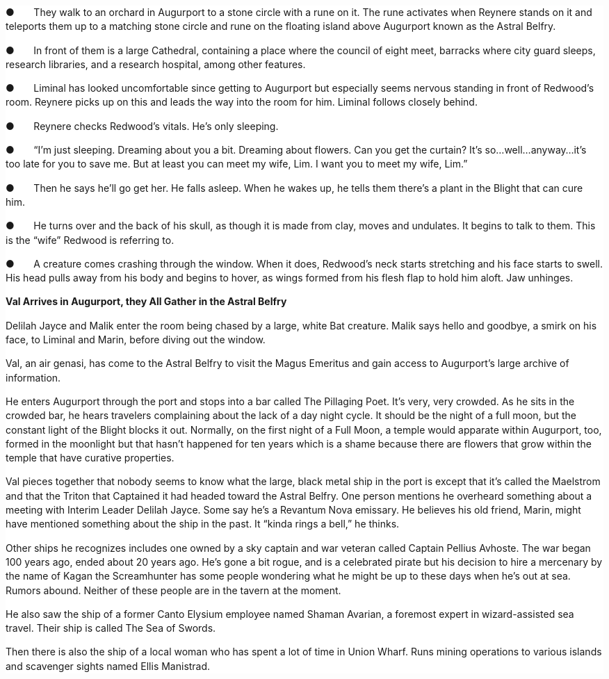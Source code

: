 ●       They walk to an orchard in Augurport to a stone circle with a rune on it. The rune activates when Reynere stands on it and teleports them up to a matching stone circle and rune on the floating island above Augurport known as the Astral Belfry.

●       In front of them is a large Cathedral, containing a place where the council of eight meet, barracks where city guard sleeps, research libraries, and a research hospital, among other features.

●       Liminal has looked uncomfortable since getting to Augurport but especially seems nervous standing in front of Redwood’s room. Reynere picks up on this and leads the way into the room for him. Liminal follows closely behind.

●       Reynere checks Redwood’s vitals. He’s only sleeping.

●       “I’m just sleeping. Dreaming about you a bit. Dreaming about flowers. Can you get the curtain? It’s so…well…anyway…it’s too late for you to save me. But at least you can meet my wife, Lim. I want you to meet my wife, Lim.”

●       Then he says he’ll go get her. He falls asleep. When he wakes up, he tells them there’s a plant in the Blight that can cure him.

●       He turns over and the back of his skull, as though it is made from clay, moves and undulates. It begins to talk to them. This is the “wife” Redwood is referring to.

●       A creature comes crashing through the window. When it does, Redwood’s neck starts stretching and his face starts to swell. His head pulls away from his body and begins to hover, as wings formed from his flesh flap to hold him aloft. Jaw unhinges.

**Val Arrives in Augurport, they All Gather in the Astral Belfry**

Delilah Jayce and Malik enter the room being chased by a large, white Bat creature. Malik says hello and goodbye, a smirk on his face, to Liminal and Marin, before diving out the window.

Val, an air genasi, has come to the Astral Belfry to visit the Magus Emeritus and gain access to Augurport’s large archive of information.

He enters Augurport through the port and stops into a bar called The Pillaging Poet. It’s very, very crowded. As he sits in the crowded bar, he hears travelers complaining about the lack of a day night cycle. It should be the night of a full moon, but the constant light of the Blight blocks it out. Normally, on the first night of a Full Moon, a temple would apparate within Augurport, too, formed in the moonlight but that hasn’t happened for ten years which is a shame because there are flowers that grow within the temple that have curative properties.

Val pieces together that nobody seems to know what the large, black metal ship in the port is except that it’s called the Maelstrom and that the Triton that Captained it had headed toward the Astral Belfry. One person mentions he overheard something about a meeting with Interim Leader Delilah Jayce. Some say he’s a Revantum Nova emissary. He believes his old friend, Marin, might have mentioned something about the ship in the past. It “kinda rings a bell,” he thinks.

Other ships he recognizes includes one owned by a sky captain and war veteran called Captain Pellius Avhoste. The war began 100 years ago, ended about 20 years ago. He’s gone a bit rogue, and is a celebrated pirate but his decision to hire a mercenary by the name of Kagan the Screamhunter has some people wondering what he might be up to these days when he’s out at sea. Rumors abound. Neither of these people are in the tavern at the moment.

He also saw the ship of a former Canto Elysium employee named Shaman Avarian, a foremost expert in wizard-assisted sea travel. Their ship is called The Sea of Swords.

Then there is also the ship of a local woman who has spent a lot of time in Union Wharf. Runs mining operations to various islands and scavenger sights named Ellis Manistrad.
